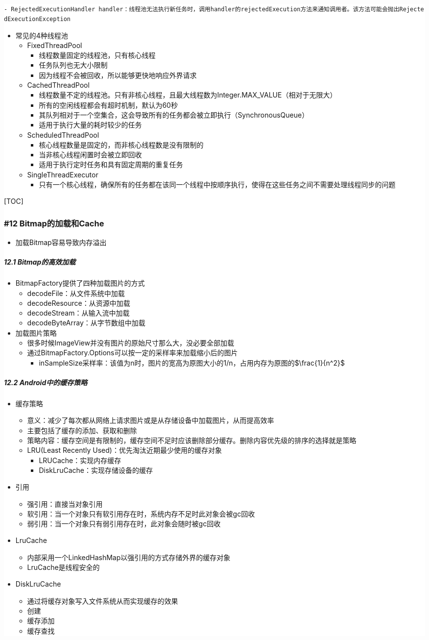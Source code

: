     - RejectedExecutionHandler handler：线程池无法执行新任务时，调用handler的rejectedExecution方法来通知调用者。该方法可能会抛出RejectedExecutionException
- 常见的4种线程池
  - FixedThreadPool
      - 线程数量固定的线程池，只有核心线程
      - 任务队列也无大小限制
      - 因为线程不会被回收，所以能够更快地响应外界请求
  - CachedThreadPool
      - 线程数量不定的线程池。只有非核心线程，且最大线程数为Integer.MAX_VALUE（相对于无限大）
      - 所有的空闲线程都会有超时机制，默认为60秒
      - 其队列相对于一个空集合，这会导致所有的任务都会被立即执行（SynchronousQueue）
      - 适用于执行大量的耗时较少的任务
  - ScheduledThreadPool
      - 核心线程数量是固定的，而非核心线程数是没有限制的
      - 当非核心线程闲置时会被立即回收
      - 适用于执行定时任务和具有固定周期的重复任务
  - SingleThreadExecutor
      - 只有一个核心线程，确保所有的任务都在该同一个线程中按顺序执行，使得在这些任务之间不需要处理线程同步的问题




[TOC]

### #12 Bitmap的加载和Cache

- 加载Bitmap容易导致内存溢出

##### 12.1 Bitmap的高效加载

- BitmapFactory提供了四种加载图片的方式
  - decodeFile：从文件系统中加载
  - decodeResource：从资源中加载
  - decodeStream：从输入流中加载
  - decodeByteArray：从字节数组中加载
- 加载图片策略
  - 很多时候ImageView并没有图片的原始尺寸那么大，没必要全部加载
  - 通过BitmapFactory.Options可以按一定的采样率来加载缩小后的图片
    - inSampleSize采样率：该值为n时，图片的宽高为原图大小的1/n，占用内存为原图的$\frac{1}{n^2}$ 

##### 12.2 Android中的缓存策略

- 缓存策略
  - 意义：减少了每次都从网络上请求图片或是从存储设备中加载图片，从而提高效率
  - 主要包括了缓存的添加、获取和删除
  - 策略内容：缓存空间是有限制的，缓存空间不足时应该删除部分缓存。删除内容优先级的排序的选择就是策略
  - LRU(Least Recently Used)：优先淘汰近期最少使用的缓存对象
    - LRUCache：实现内存缓存
    - DiskLruCache：实现存储设备的缓存
- 引用
  - 强引用：直接当对象引用
  - 软引用：当一个对象只有软引用存在时，系统内存不足时此对象会被gc回收
  - 弱引用：当一个对象只有弱引用存在时，此对象会随时被gc回收

- LruCache
  - 内部采用一个LinkedHashMap以强引用的方式存储外界的缓存对象
  - LruCache是线程安全的
- DiskLruCache
  - 通过将缓存对象写入文件系统从而实现缓存的效果
  - 创建
  - 缓存添加
  - 缓存查找
